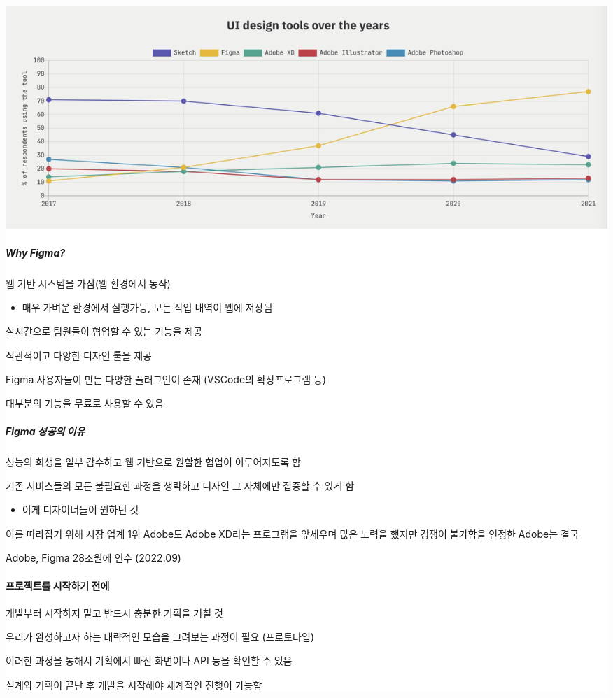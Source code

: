 ![image-20221109092849569](./221109.assets/image-20221109092849569.png)

##### Why Figma?

웹 기반 시스템을 가짐(웹 환경에서 동작)

- 매우 가벼운 환경에서 실행가능, 모든 작업 내역이 웹에 저장됨

실시간으로 팀원들이 협업할 수 있는 기능을 제공

직관적이고 다양한 디자인 툴을 제공

Figma 사용자들이 만든 다양한 플러그인이 존재 (VSCode의 확장프로그램 등)

대부분의 기능을 무료로 사용할 수 있음

##### Figma 성공의 이유

성능의 희생을 일부 감수하고 웹 기반으로 원할한 협업이 이루어지도록 함

기존 서비스들의 모든 불필요한 과정을 생략하고 디자인 그 자체에만 집중할 수 있게 함

- 이게 디자이너들이 원하던 것

이를 따라잡기 위해 시장 업계 1위 Adobe도 Adobe XD라는 프로그램을 앞세우며 많은 노력을 했지만 경쟁이 불가함을 인정한 Adobe는 결국

Adobe, Figma 28조원에 인수 (2022.09)

#### 프로젝트를 시작하기 전에

개발부터 시작하지 말고 반드시 충분한 기획을 거칠 것

우리가 완성하고자 하는 대략적인 모습을 그려보는 과정이 필요 (프로토타입)

이러한 과정을 통해서 기획에서 빠진 화면이나 API 등을 확인할 수 있음

설계와 기획이 끝난 후 개발을 시작해야 체계적인 진행이 가능함
